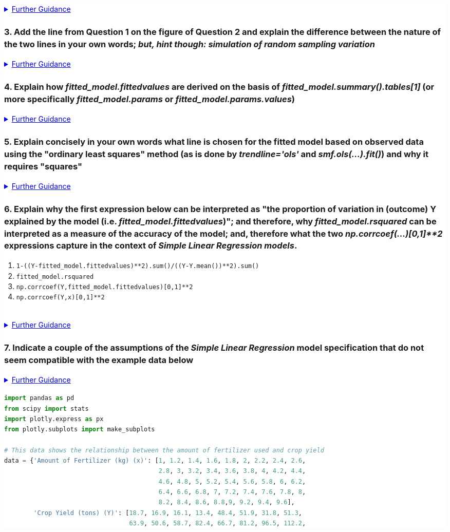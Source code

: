 <details class="details-example"><summary style="color:blue"><u>Further Guidance</u></summary></details>

### 3. Add the line from Question 1 on the figure of Question 2 and explain the difference between the nature of the two lines in your own words; *but, hint though: simulation of random sampling variation*<br>

<details class="details-example"><summary style="color:blue"><u>Further Guidance</u></summary></details>

### 4. Explain how *fitted_model.fittedvalues* are derived on the basis of *fitted_model.summary().tables[1]* (or more specifically  *fitted_model.params* or *fitted_model.params.values*)<br>

<details class="details-example"><summary style="color:blue"><u>Further Guidance</u></summary></details>

### 5. Explain concisely in your own words what line is chosen for the fitted model based on observed data using the "ordinary least squares" method (as is done by *trendline='ols'* and *smf.ols(...).fit()*) and why it requires "squares"<br>
    
<details class="details-example"><summary style="color:blue"><u>Further Guidance</u></summary></details>

### 6. Explain why the first expression below can be interpreted as "the proportion of variation in (outcome) Y explained by the model (i.e. _fitted_model.fittedvalues_)"; and therefore, why _fitted_model.rsquared_ can be interpreted as a measure of the accuracy of the model; and, therefore what the two _np.corrcoef(...)[0,1]\*\*2_ expressions capture in the context of _Simple Linear Regression models_.

1. `1-((Y-fitted_model.fittedvalues)**2).sum()/((Y-Y.mean())**2).sum()`
2. `fitted_model.rsquared`
3. `np.corrcoef(Y,fitted_model.fittedvalues)[0,1]**2`
4. `np.corrcoef(Y,x)[0,1]**2`<br><br>

<details class="details-example"><summary style="color:blue"><u>Further Guidance</u></summary></details>

### 7. Indicate a couple of the assumptions of the *Simple Linear Regression* model specification that do not seem compatible with the example data below<br>

<details class="details-example"><summary style="color:blue"><u>Further Guidance</u></summary></details>


```python
import pandas as pd
from scipy import stats
import plotly.express as px
from plotly.subplots import make_subplots

# This data shows the relationship between the amount of fertilizer used and crop yield
data = {'Amount of Fertilizer (kg) (x)': [1, 1.2, 1.4, 1.6, 1.8, 2, 2.2, 2.4, 2.6, 
                                          2.8, 3, 3.2, 3.4, 3.6, 3.8, 4, 4.2, 4.4, 
                                          4.6, 4.8, 5, 5.2, 5.4, 5.6, 5.8, 6, 6.2, 
                                          6.4, 6.6, 6.8, 7, 7.2, 7.4, 7.6, 7.8, 8, 
                                          8.2, 8.4, 8.6, 8.8,9, 9.2, 9.4, 9.6],
        'Crop Yield (tons) (Y)': [18.7, 16.9, 16.1, 13.4, 48.4, 51.9, 31.8, 51.3, 
                                  63.9, 50.6, 58.7, 82.4, 66.7, 81.2, 96.5, 112.2, 
```